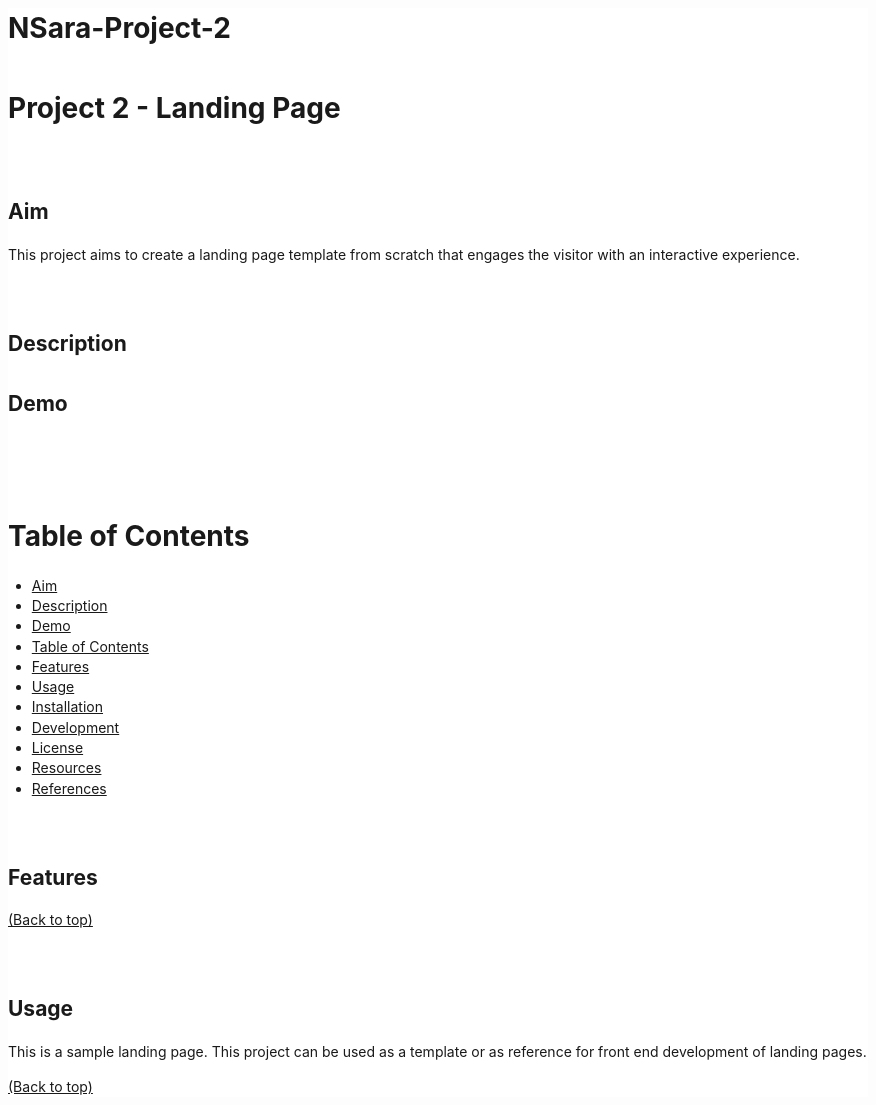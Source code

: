 # NSara-Project-2


# Project 2 - Landing Page

<br>

## Aim
This project aims to create a landing page template from scratch that engages the visitor with an interactive experience.

<br>

## Description

## Demo


<br><br>

# Table of Contents

- [Aim](#aim)
- [Description](#description)
- [Demo](#demo)
- [Table of Contents](#table-of-contents)
- [Features](#features)
- [Usage](#usage)
- [Installation](#installation)
- [Development](#development)
- [License](#license)
- [Resources](#resources)
- [References](#references)

<br>

## Features

[(Back to top)](#table-of-contents)

<br>

## Usage

This is a sample landing page.
This project can be used as a template or as reference for front end development of landing pages.

[(Back to top)](#table-of-contents)
